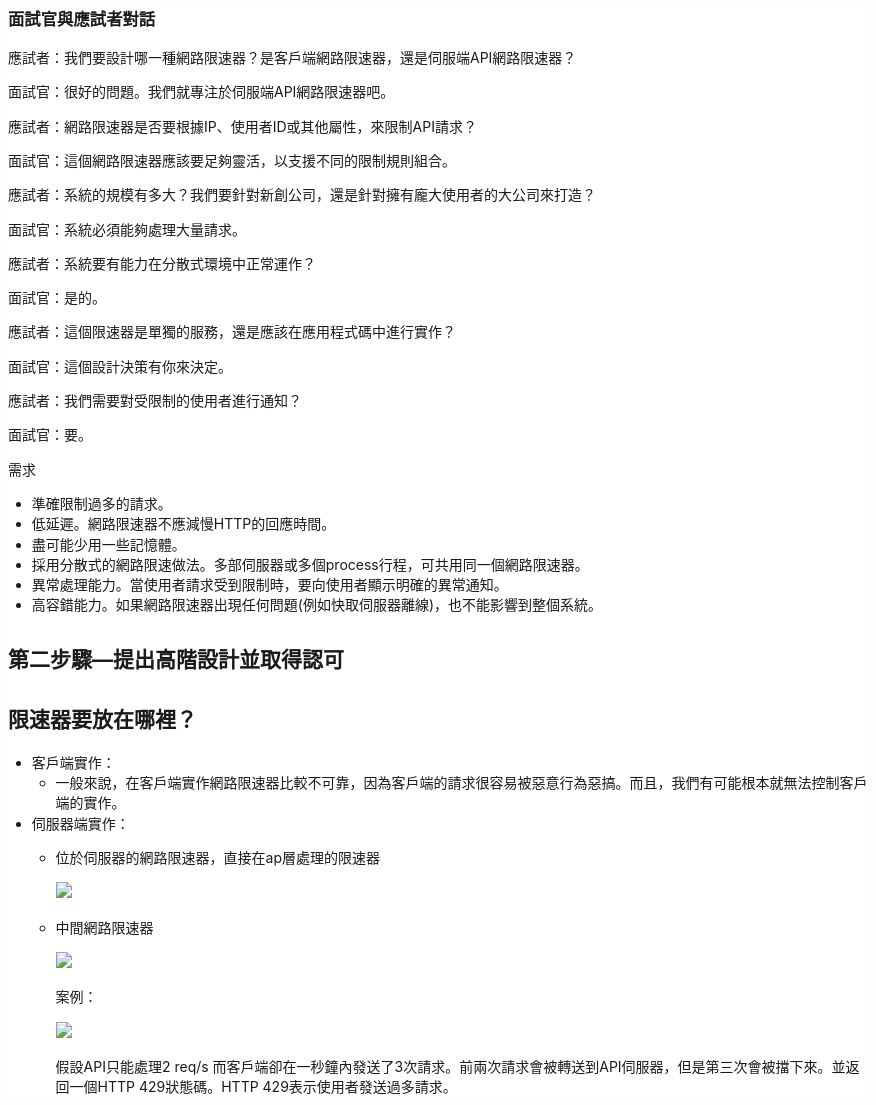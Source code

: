 ### 面試官與應試者對話

應試者：我們要設計哪一種網路限速器？是客戶端網路限速器，還是伺服端API網路限速器？

面試官：很好的問題。我們就專注於伺服端API網路限速器吧。

應試者：網路限速器是否要根據IP、使用者ID或其他屬性，來限制API請求？

面試官：這個網路限速器應該要足夠靈活，以支援不同的限制規則組合。

應試者：系統的規模有多大？我們要針對新創公司，還是針對擁有龐大使用者的大公司來打造？

面試官：系統必須能夠處理大量請求。

應試者：系統要有能力在分散式環境中正常運作？

面試官：是的。

應試者：這個限速器是單獨的服務，還是應該在應用程式碼中進行實作？

面試官：這個設計決策有你來決定。

應試者：我們需要對受限制的使用者進行通知？

面試官：要。

需求

- 準確限制過多的請求。
- 低延遲。網路限速器不應減慢HTTP的回應時間。
- 盡可能少用一些記憶體。
- 採用分散式的網路限速做法。多部伺服器或多個process行程，可共用同一個網路限速器。
- 異常處理能力。當使用者請求受到限制時，要向使用者顯示明確的異常通知。
- 高容錯能力。如果網路限速器出現任何問題(例如快取伺服器離線)，也不能影響到整個系統。

## 第二步驟—提出高階設計並取得認可

## 限速器要放在哪裡？

- 客戶端實作：
    - 一般來說，在客戶端實作網路限速器比較不可靠，因為客戶端的請求很容易被惡意行為惡搞。而且，我們有可能根本就無法控制客戶端的實作。
- 伺服器端實作：
    - 位於伺服器的網路限速器，直接在ap層處理的限速器
        
        ![](https://github.com/Admol/SystemDesign/raw/main/images/chapter4/figure4-1.jpg)
        
    - 中間網路限速器
        
        ![](https://github.com/Admol/SystemDesign/raw/main/images/chapter4/figure4-2.jpg)
        
        案例：
        
        ![](https://github.com/Admol/SystemDesign/raw/main/images/chapter4/figure4-3.jpg)
        
        假設API只能處理2 req/s 而客戶端卻在一秒鐘內發送了3次請求。前兩次請求會被轉送到API伺服器，但是第三次會被擋下來。並返回一個HTTP 429狀態碼。HTTP 429表示使用者發送過多請求。
        